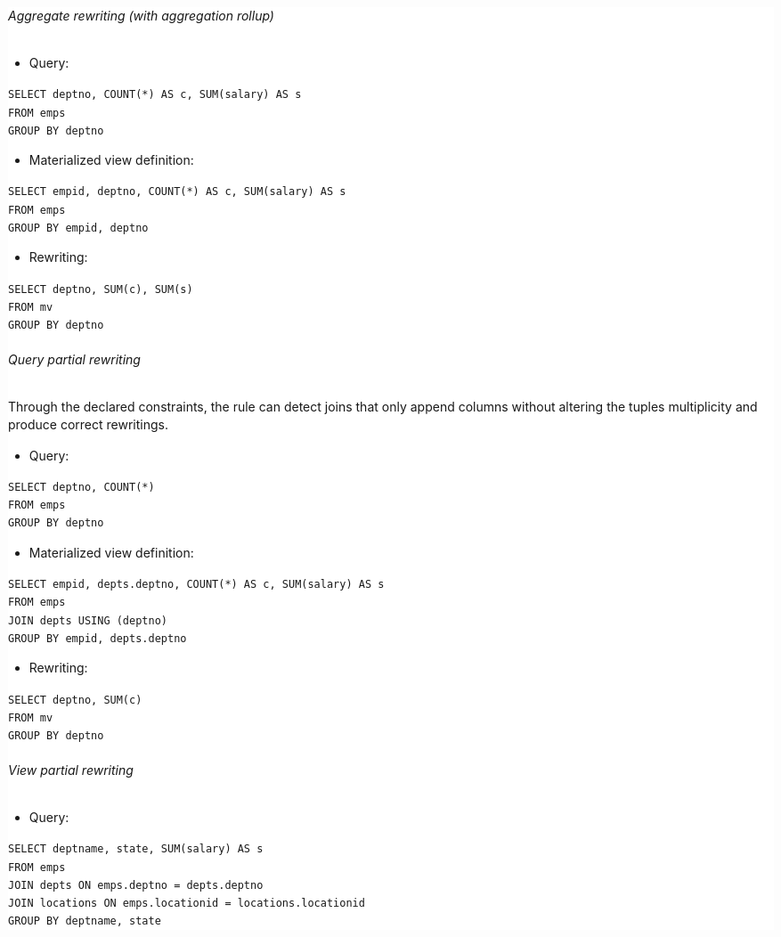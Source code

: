 ###### Aggregate rewriting (with aggregation rollup)

- Query:

```
SELECT deptno, COUNT(*) AS c, SUM(salary) AS s
FROM emps
GROUP BY deptno
```

- Materialized view definition:

```
SELECT empid, deptno, COUNT(*) AS c, SUM(salary) AS s
FROM emps
GROUP BY empid, deptno
```

- Rewriting:

```
SELECT deptno, SUM(c), SUM(s)
FROM mv
GROUP BY deptno
```

###### Query partial rewriting

Through the declared constraints, the rule can detect joins that only append columns without altering the tuples multiplicity and produce correct rewritings.

- Query:

```
SELECT deptno, COUNT(*)
FROM emps
GROUP BY deptno
```

- Materialized view definition:

```
SELECT empid, depts.deptno, COUNT(*) AS c, SUM(salary) AS s
FROM emps
JOIN depts USING (deptno)
GROUP BY empid, depts.deptno
```

- Rewriting:

```
SELECT deptno, SUM(c)
FROM mv
GROUP BY deptno
```

###### View partial rewriting

- Query:

```
SELECT deptname, state, SUM(salary) AS s
FROM emps
JOIN depts ON emps.deptno = depts.deptno
JOIN locations ON emps.locationid = locations.locationid
GROUP BY deptname, state
```

